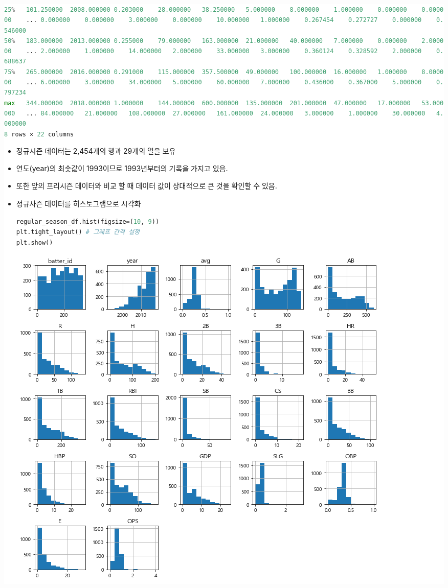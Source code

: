   ```python
  25%	101.250000	2008.000000	0.203000	28.000000	38.250000	5.000000	8.000000	1.000000	0.000000	0.000000	...	0.000000	0.000000	3.000000	0.000000	10.000000	1.000000	0.267454	0.272727	0.000000	0.546000
  50%	183.000000	2013.000000	0.255000	79.000000	163.000000	21.000000	40.000000	7.000000	0.000000	2.000000	...	2.000000	1.000000	14.000000	2.000000	33.000000	3.000000	0.360124	0.328592	2.000000	0.688637
  75%	265.000000	2016.000000	0.291000	115.000000	357.500000	49.000000	100.000000	16.000000	1.000000	8.000000	...	6.000000	3.000000	34.000000	5.000000	60.000000	7.000000	0.436000	0.367000	5.000000	0.797234
  max	344.000000	2018.000000	1.000000	144.000000	600.000000	135.000000	201.000000	47.000000	17.000000	53.000000	...	84.000000	21.000000	108.000000	27.000000	161.000000	24.000000	3.000000	1.000000	30.000000	4.000000
  8 rows × 22 columns
  ```

* 정규시즌 데이터는 2,454개의 행과 29개의 열을 보유

* 연도(year)의 최솟값이 1993이므로 1993년부터의 기록을 가지고 있음.

* 또한 앞의 프리시즌 데이터와 비교 할 때 데이터 값이 상대적으로 큰 것을 확인할 수 있음.

* 정규사즌 데이터를 히스토그램으로 시각화

  ```python
  regular_season_df.hist(figsize=(10, 9))
  plt.tight_layout() # 그래프 간격 설정
  plt.show()
  ```

  ![](./image/1_2_2-1.png)
